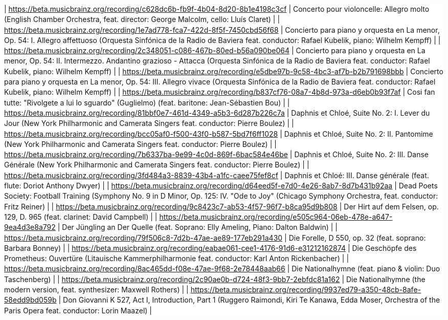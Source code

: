| <https://beta.musicbrainz.org/recording/c628dc6b-fb9f-4b04-8d20-8b1e4198c3cf> | Concerto pour violoncelle: Allegro molto (English Chamber Orchestra, feat. director: George Malcolm, cello: Lluís Claret)                                                                                                                                     |
| <https://beta.musicbrainz.org/recording/1e7ad778-fca7-422d-8f5f-7450cbd56f68> | Concierto para piano y orquesta en La menor, Op. 54: I. Allegro affettuoso (Orquesta Sinfónica de la Radio de Baviera feat. conductor: Rafael Kubelik, piano: Wilhelm Kempff)                                                                                 |
| <https://beta.musicbrainz.org/recording/2c348051-c086-467b-80ed-b56a090be064> | Concierto para piano y orquesta en La menor, Op. 54: II. Intermezzo. Andantino grazioso - Attacca (Orquesta Sinfónica de la Radio de Baviera feat. conductor: Rafael Kubelik, piano: Wilhelm Kempff)                                                          |
| <https://beta.musicbrainz.org/recording/e5dbe97b-9c58-4bc3-af7b-b2b791698bbb> | Concierto para piano y orquesta en La menor, Op. 54: III. Allegro vivace (Orquesta Sinfónica de la Radio de Baviera feat. conductor: Rafael Kubelik, piano: Wilhelm Kempff)                                                                                   |
| <https://beta.musicbrainz.org/recording/b837cf76-08a7-4b8d-973a-d6eb0b93f7af> | Cosi fan tutte: "Rivolgete a lui lo sguardo" (Guglielmo) (feat. baritone: Jean-Sébastien Bou)                                                                                                                                                                 |
| <https://beta.musicbrainz.org/recording/81bbf0e7-461d-4349-a5b3-6d287b226c7a> | Daphnis et Chloé, Suite No. 2: I. Lever du Jour (New York Philharmonic and Camerata Singers feat. conductor: Pierre Boulez)                                                                                                                                   |
| <https://beta.musicbrainz.org/recording/bcc05af0-f500-43f0-b587-5bd7f6ff1028> | Daphnis et Chloé, Suite No. 2: II. Pantomime (New York Philharmonic and Camerata Singers feat. conductor: Pierre Boulez)                                                                                                                                      |
| <https://beta.musicbrainz.org/recording/7b6337ba-9e99-4c0d-869f-6bac584e46be> | Daphnis et Chloé, Suite No. 2: III. Danse Générale (New York Philharmonic and Camerata Singers feat. conductor: Pierre Boulez)                                                                                                                                |
| <https://beta.musicbrainz.org/recording/3fd484a3-8839-43b4-a1fc-caee75fef8cf> | Daphnis et Chloé: III. Danse générale (feat. flute: Doriot Anthony Dwyer)                                                                                                                                                                                     |
| <https://beta.musicbrainz.org/recording/d64eed5f-e7d0-4e26-8ab7-8d7b431b92aa> | Dead Poets Society: Football Training (Symphony No. 9 in D Minor, Op. 125: IV. "Ode to Joy" (Chicago Symphony Orchestra, feat. conductor: Fritz Reiner)                                                                                                       |
| <https://beta.musicbrainz.org/recording/9c8423c7-ab53-4f57-96f7-b8ca95d9b808> | Der Hirt auf dem Felsen, op. 129, D. 965 (feat. clarinet: David Campbell)                                                                                                                                                                                     |
| <https://beta.musicbrainz.org/recording/e505c964-06eb-478e-a647-9ea4d3e8a792> | Der Jüngling an Der Quelle (feat. Soprano: Elly Ameling, Piano: Dalton Baldwin)                                                                                                                                                                               |
| <https://beta.musicbrainz.org/recording/79f506c8-7d2b-47ae-ae89-177eb291a430> | Die Forelle, D 550, op. 32 (feat. soprano: Barbara Bonney)                                                                                                                                                                                                    |
| <https://beta.musicbrainz.org/recording/eabae061-cee1-4176-91d6-e31212162874> | Die Geschöpfe des Prometheus: Ouvertüre (Litauische Kammerphilharmonie feat. conductor: Karl Anton Rickenbacher)                                                                                                                                              |
| <https://beta.musicbrainz.org/recording/8ac465dd-f08e-47ae-9f68-2e78448aab66> | Die Nationalhymne (feat. piano & violin: Duo Taschenberg)                                                                                                                                                                                                     |
| <https://beta.musicbrainz.org/recording/2c90ae0b-d724-48f3-9bb7-2ebfdc81a162> | Die Nationalhymne (the modern version, feat. synthesizer: Maxwell Rothers)                                                                                                                                                                                    |
| <https://beta.musicbrainz.org/recording/9937ed79-a350-48cb-8afe-58edd9bd059b> | Don Giovanni K 527, Act I, Introduction, Part 1 (Ruggero Raimondi, Kiri Te Kanawa, Edda Moser, Orchestra of the Paris Opera feat. conductor: Lorin Maazel)                                                                                                    |